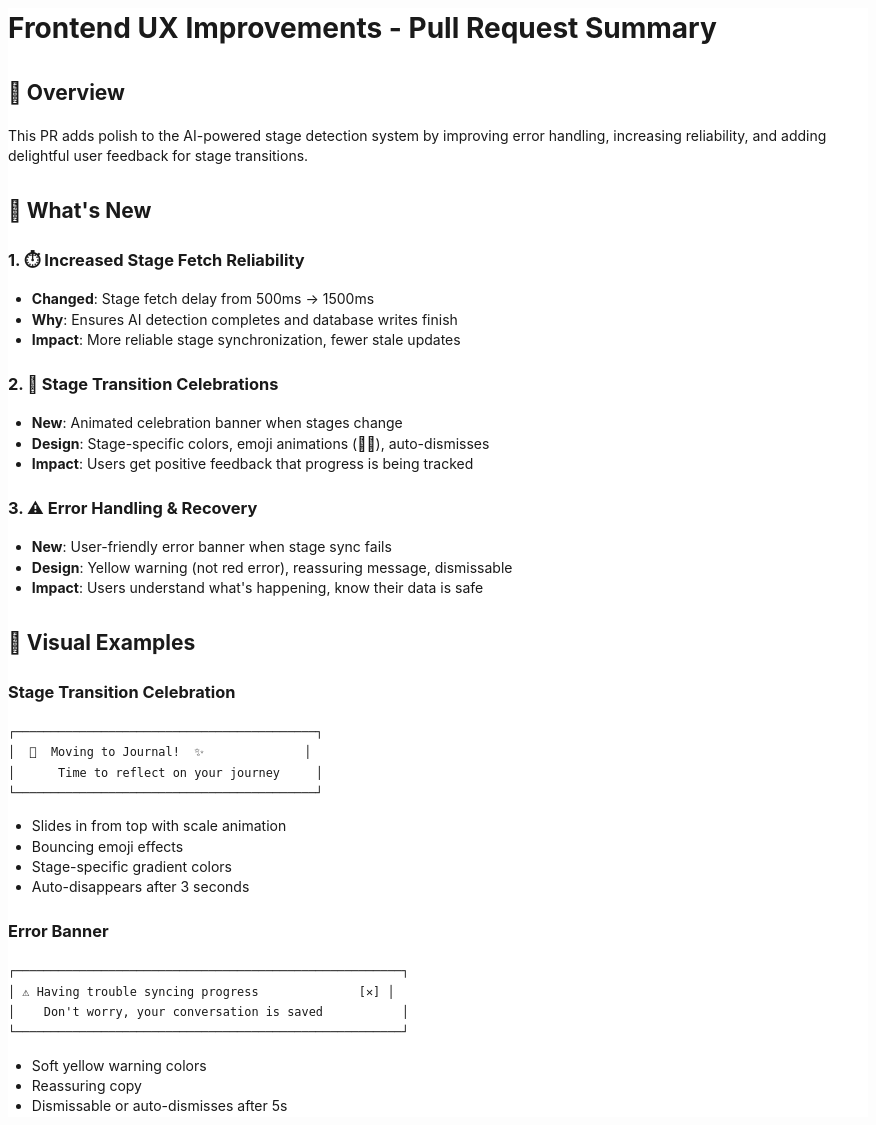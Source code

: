 # Frontend UX Improvements - Pull Request Summary

## 🎯 Overview

This PR adds polish to the AI-powered stage detection system by improving error handling, increasing reliability, and adding delightful user feedback for stage transitions.

## 🚀 What's New

### 1. ⏱️ Increased Stage Fetch Reliability
- **Changed**: Stage fetch delay from 500ms → 1500ms
- **Why**: Ensures AI detection completes and database writes finish
- **Impact**: More reliable stage synchronization, fewer stale updates

### 2. 🎉 Stage Transition Celebrations
- **New**: Animated celebration banner when stages change
- **Design**: Stage-specific colors, emoji animations (🎉✨), auto-dismisses
- **Impact**: Users get positive feedback that progress is being tracked

### 3. ⚠️ Error Handling & Recovery
- **New**: User-friendly error banner when stage sync fails
- **Design**: Yellow warning (not red error), reassuring message, dismissable
- **Impact**: Users understand what's happening, know their data is safe

## 📸 Visual Examples

### Stage Transition Celebration
```
┌──────────────────────────────────────────┐
│  🎉  Moving to Journal!  ✨              │
│      Time to reflect on your journey     │
└──────────────────────────────────────────┘
```
- Slides in from top with scale animation
- Bouncing emoji effects
- Stage-specific gradient colors
- Auto-disappears after 3 seconds

### Error Banner
```
┌──────────────────────────────────────────────────────┐
│ ⚠️ Having trouble syncing progress              [✕] │
│    Don't worry, your conversation is saved           │
└──────────────────────────────────────────────────────┘
```
- Soft yellow warning colors
- Reassuring copy
- Dismissable or auto-dismisses after 5s
